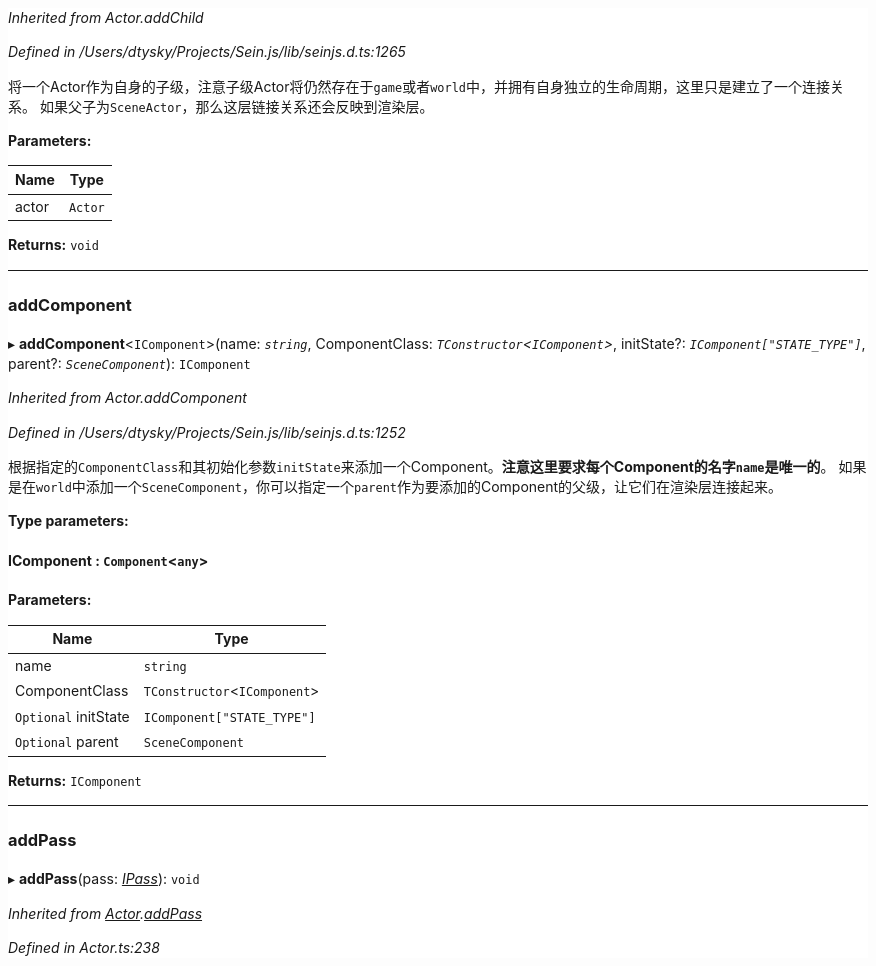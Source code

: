 *Inherited from Actor.addChild*

*Defined in /Users/dtysky/Projects/Sein.js/lib/seinjs.d.ts:1265*

将一个Actor作为自身的子级，注意子级Actor将仍然存在于`game`或者`world`中，并拥有自身独立的生命周期，这里只是建立了一个连接关系。 如果父子为`SceneActor`，那么这层链接关系还会反映到渲染层。

**Parameters:**

| Name | Type |
| ------ | ------ |
| actor | `Actor` |

**Returns:** `void`

___
<a id="addcomponent"></a>

###  addComponent

▸ **addComponent**<`IComponent`>(name: *`string`*, ComponentClass: *`TConstructor`<`IComponent`>*, initState?: *`IComponent["STATE_TYPE"]`*, parent?: *`SceneComponent`*): `IComponent`

*Inherited from Actor.addComponent*

*Defined in /Users/dtysky/Projects/Sein.js/lib/seinjs.d.ts:1252*

根据指定的`ComponentClass`和其初始化参数`initState`来添加一个Component。**注意这里要求每个Component的名字`name`是唯一的**。 如果是在`world`中添加一个`SceneComponent`，你可以指定一个`parent`作为要添加的Component的父级，让它们在渲染层连接起来。

**Type parameters:**

#### IComponent :  `Component`<`any`>
**Parameters:**

| Name | Type |
| ------ | ------ |
| name | `string` |
| ComponentClass | `TConstructor`<`IComponent`> |
| `Optional` initState | `IComponent["STATE_TYPE"]` |
| `Optional` parent | `SceneComponent` |

**Returns:** `IComponent`

___
<a id="addpass"></a>

###  addPass

▸ **addPass**(pass: *[IPass](../interfaces/ipass.md)*): `void`

*Inherited from [Actor](actor.md).[addPass](actor.md#addpass)*

*Defined in Actor.ts:238*
